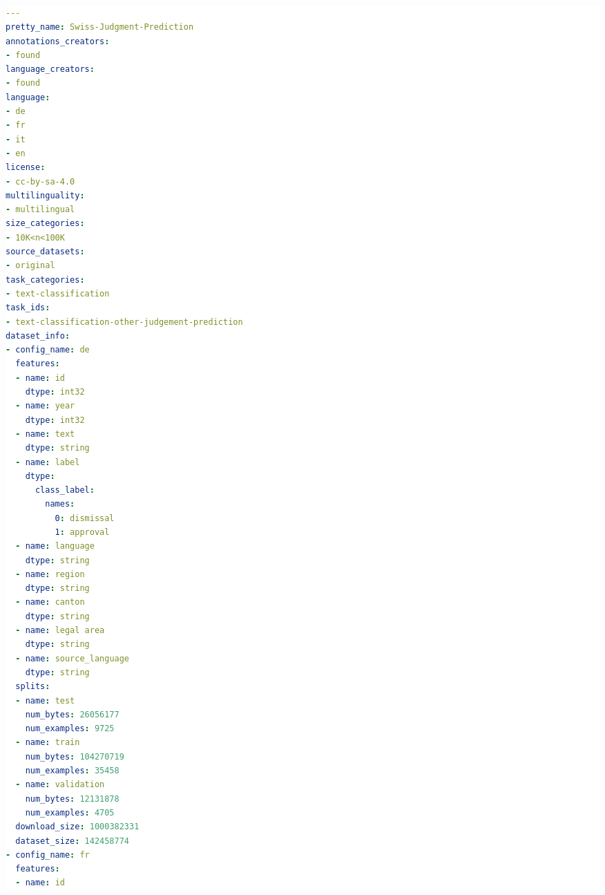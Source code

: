 ```yaml
---
pretty_name: Swiss-Judgment-Prediction
annotations_creators:
- found
language_creators:
- found
language:
- de
- fr
- it
- en
license:
- cc-by-sa-4.0
multilinguality:
- multilingual
size_categories:
- 10K<n<100K
source_datasets:
- original
task_categories:
- text-classification
task_ids:
- text-classification-other-judgement-prediction
dataset_info:
- config_name: de
  features:
  - name: id
    dtype: int32
  - name: year
    dtype: int32
  - name: text
    dtype: string
  - name: label
    dtype:
      class_label:
        names:
          0: dismissal
          1: approval
  - name: language
    dtype: string
  - name: region
    dtype: string
  - name: canton
    dtype: string
  - name: legal area
    dtype: string
  - name: source_language
    dtype: string
  splits:
  - name: test
    num_bytes: 26056177
    num_examples: 9725
  - name: train
    num_bytes: 104270719
    num_examples: 35458
  - name: validation
    num_bytes: 12131878
    num_examples: 4705
  download_size: 1000382331
  dataset_size: 142458774
- config_name: fr
  features:
  - name: id
```